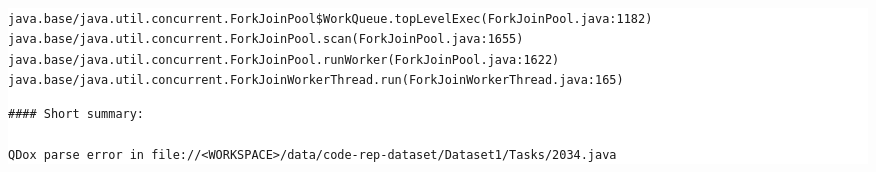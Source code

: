 	java.base/java.util.concurrent.ForkJoinPool$WorkQueue.topLevelExec(ForkJoinPool.java:1182)
	java.base/java.util.concurrent.ForkJoinPool.scan(ForkJoinPool.java:1655)
	java.base/java.util.concurrent.ForkJoinPool.runWorker(ForkJoinPool.java:1622)
	java.base/java.util.concurrent.ForkJoinWorkerThread.run(ForkJoinWorkerThread.java:165)
```
#### Short summary: 

QDox parse error in file://<WORKSPACE>/data/code-rep-dataset/Dataset1/Tasks/2034.java
